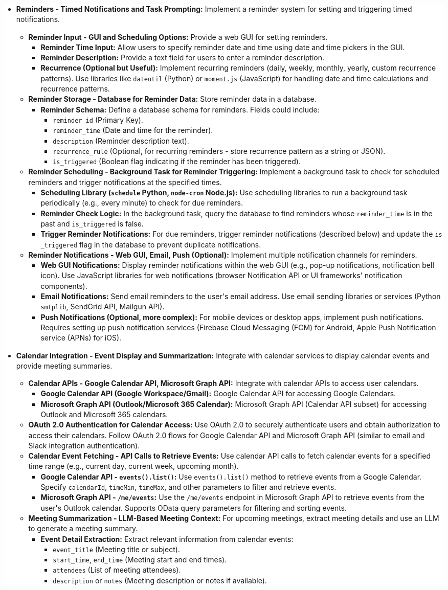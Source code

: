 *   **Reminders - Timed Notifications and Task Prompting:**  Implement a reminder system for setting and triggering timed notifications.
    *   **Reminder Input - GUI and Scheduling Options:**  Provide a web GUI for setting reminders.
        *   **Reminder Time Input:** Allow users to specify reminder date and time using date and time pickers in the GUI.
        *   **Reminder Description:**  Provide a text field for users to enter a reminder description.
        *   **Recurrence (Optional but Useful):** Implement recurring reminders (daily, weekly, monthly, yearly, custom recurrence patterns).  Use libraries like `dateutil` (Python) or `moment.js` (JavaScript) for handling date and time calculations and recurrence patterns.
    *   **Reminder Storage - Database for Reminder Data:**  Store reminder data in a database.
        *   **Reminder Schema:** Define a database schema for reminders.  Fields could include:
            *   `reminder_id` (Primary Key).
            *   `reminder_time` (Date and time for the reminder).
            *   `description` (Reminder description text).
            *   `recurrence_rule` (Optional, for recurring reminders - store recurrence pattern as a string or JSON).
            *   `is_triggered` (Boolean flag indicating if the reminder has been triggered).
    *   **Reminder Scheduling - Background Task for Reminder Triggering:**  Implement a background task to check for scheduled reminders and trigger notifications at the specified times.
        *   **Scheduling Library (`schedule` Python, `node-cron` Node.js):** Use scheduling libraries to run a background task periodically (e.g., every minute) to check for due reminders.
        *   **Reminder Check Logic:**  In the background task, query the database to find reminders whose `reminder_time` is in the past and `is_triggered` is false.
        *   **Trigger Reminder Notifications:**  For due reminders, trigger reminder notifications (described below) and update the `is_triggered` flag in the database to prevent duplicate notifications.
    *   **Reminder Notifications - Web GUI, Email, Push (Optional):**  Implement multiple notification channels for reminders.
        *   **Web GUI Notifications:** Display reminder notifications within the web GUI (e.g., pop-up notifications, notification bell icon).  Use JavaScript libraries for web notifications (browser Notification API or UI frameworks' notification components).
        *   **Email Notifications:** Send email reminders to the user's email address.  Use email sending libraries or services (Python `smtplib`, SendGrid API, Mailgun API).
        *   **Push Notifications (Optional, more complex):** For mobile devices or desktop apps, implement push notifications.  Requires setting up push notification services (Firebase Cloud Messaging (FCM) for Android, Apple Push Notification service (APNs) for iOS).

*   **Calendar Integration - Event Display and Summarization:**  Integrate with calendar services to display calendar events and provide meeting summaries.
    *   **Calendar APIs - Google Calendar API, Microsoft Graph API:** Integrate with calendar APIs to access user calendars.
        *   **Google Calendar API (Google Workspace/Gmail):**  Google Calendar API for accessing Google Calendars.
        *   **Microsoft Graph API (Outlook/Microsoft 365 Calendar):** Microsoft Graph API (Calendar API subset) for accessing Outlook and Microsoft 365 calendars.
    *   **OAuth 2.0 Authentication for Calendar Access:**  Use OAuth 2.0 to securely authenticate users and obtain authorization to access their calendars.  Follow OAuth 2.0 flows for Google Calendar API and Microsoft Graph API (similar to email and Slack integration authentication).
    *   **Calendar Event Fetching - API Calls to Retrieve Events:**  Use calendar API calls to fetch calendar events for a specified time range (e.g., current day, current week, upcoming month).
        *   **Google Calendar API - `events().list()`:** Use `events().list()` method to retrieve events from a Google Calendar.  Specify `calendarId`, `timeMin`, `timeMax`, and other parameters to filter and retrieve events.
        *   **Microsoft Graph API - `/me/events`:** Use the `/me/events` endpoint in Microsoft Graph API to retrieve events from the user's Outlook calendar.  Supports OData query parameters for filtering and sorting events.
    *   **Meeting Summarization - LLM-Based Meeting Context:**  For upcoming meetings, extract meeting details and use an LLM to generate a meeting summary.
        *   **Event Detail Extraction:** Extract relevant information from calendar events:
            *   `event_title` (Meeting title or subject).
            *   `start_time`, `end_time` (Meeting start and end times).
            *   `attendees` (List of meeting attendees).
            *   `description` or `notes` (Meeting description or notes if available).